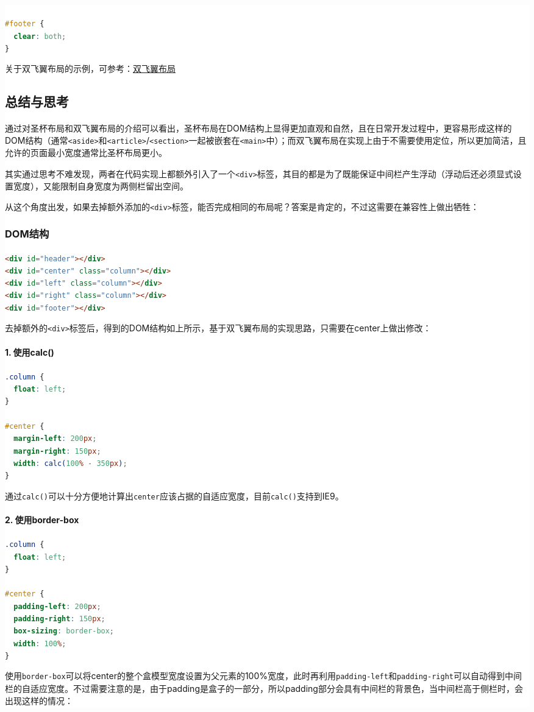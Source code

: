 ```css
        
#footer {
  clear: both;
}
```
关于双飞翼布局的示例，可参考：[双飞翼布局](https://litaooooo.github.io/page-examples/double-wings.html)

## 总结与思考

通过对圣杯布局和双飞翼布局的介绍可以看出，圣杯布局在DOM结构上显得更加直观和自然，且在日常开发过程中，更容易形成这样的DOM结构（通常`<aside>`和`<article>`/`<section>`一起被嵌套在`<main>`中）；而双飞翼布局在实现上由于不需要使用定位，所以更加简洁，且允许的页面最小宽度通常比圣杯布局更小。

其实通过思考不难发现，两者在代码实现上都额外引入了一个`<div>`标签，其目的都是为了既能保证中间栏产生浮动（浮动后还必须显式设置宽度），又能限制自身宽度为两侧栏留出空间。

从这个角度出发，如果去掉额外添加的`<div>`标签，能否完成相同的布局呢？答案是肯定的，不过这需要在兼容性上做出牺牲：

### DOM结构
```html
<div id="header"></div>
<div id="center" class="column"></div>
<div id="left" class="column"></div>
<div id="right" class="column"></div>
<div id="footer"></div>
```
去掉额外的`<div>`标签后，得到的DOM结构如上所示，基于双飞翼布局的实现思路，只需要在center上做出修改：

#### 1. 使用calc()
```css
.column {
  float: left;
}
    
#center {
  margin-left: 200px;
  margin-right: 150px;
  width: calc(100% - 350px);
}
```
通过`calc()`可以十分方便地计算出`center`应该占据的自适应宽度，目前`calc()`支持到IE9。

#### 2. 使用border-box
```css
.column {
  float: left;
}
    
#center {
  padding-left: 200px;
  padding-right: 150px;
  box-sizing: border-box;
  width: 100%;
}
```
使用`border-box`可以将center的整个盒模型宽度设置为父元素的100%宽度，此时再利用`padding-left`和`padding-right`可以自动得到中间栏的自适应宽度。不过需要注意的是，由于padding是盒子的一部分，所以padding部分会具有中间栏的背景色，当中间栏高于侧栏时，会出现这样的情况：
